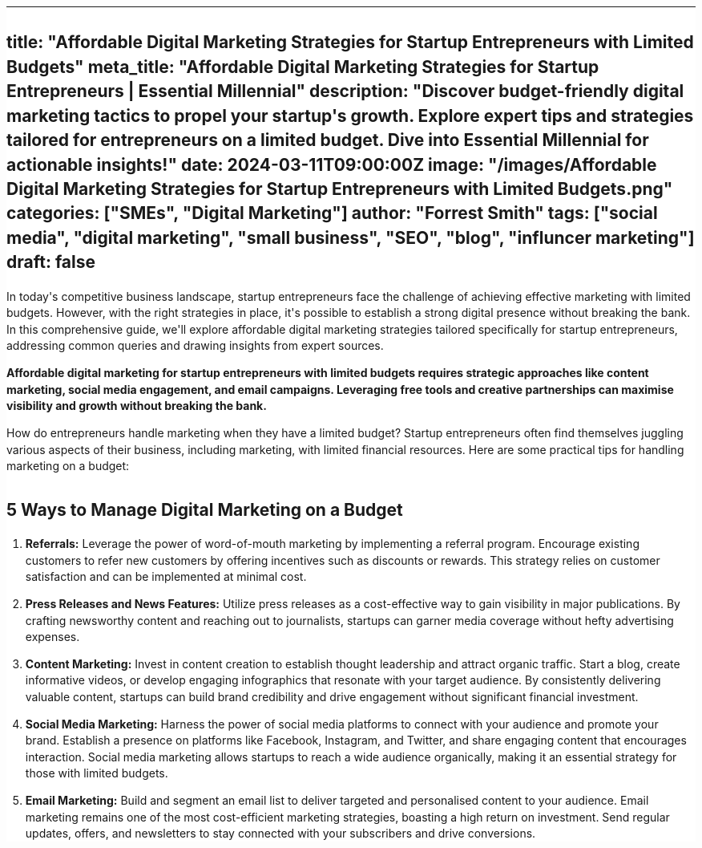 
---
title: "Affordable Digital Marketing Strategies for Startup Entrepreneurs with Limited Budgets"
meta_title: "Affordable Digital Marketing Strategies for Startup Entrepreneurs | Essential Millennial"
description: "Discover budget-friendly digital marketing tactics to propel your startup's growth. Explore expert tips and strategies tailored for entrepreneurs on a limited budget. Dive into Essential Millennial for actionable insights!"
date: 2024-03-11T09:00:00Z
image: "/images/Affordable Digital Marketing Strategies for Startup Entrepreneurs with Limited Budgets.png"
categories: ["SMEs", "Digital Marketing"]
author: "Forrest Smith"
tags: ["social media", "digital marketing", "small business", "SEO", "blog", "influncer marketing"]
draft: false
---
In today's competitive business landscape, startup entrepreneurs face the challenge of achieving effective marketing with limited budgets. However, with the right strategies in place, it's possible to establish a strong digital presence without breaking the bank. In this comprehensive guide, we'll explore affordable digital marketing strategies tailored specifically for startup entrepreneurs, addressing common queries and drawing insights from expert sources.

**Affordable digital marketing for startup entrepreneurs with limited budgets requires strategic approaches like content marketing, social media engagement, and email campaigns. Leveraging free tools and creative partnerships can maximise visibility and growth without breaking the bank.**

How do entrepreneurs handle marketing when they have a limited budget? Startup entrepreneurs often find themselves juggling various aspects of their business, including marketing, with limited financial resources. Here are some practical tips for handling marketing on a budget:

## 5 Ways to Manage Digital Marketing  on a Budget

1. **Referrals:** Leverage the power of word-of-mouth marketing by implementing a referral program. Encourage existing customers to refer new customers by offering incentives such as discounts or rewards. This strategy relies on customer satisfaction and can be implemented at minimal cost.
    
2. **Press Releases and News Features:** Utilize press releases as a cost-effective way to gain visibility in major publications. By crafting newsworthy content and reaching out to journalists, startups can garner media coverage without hefty advertising expenses.
    
3. **Content Marketing:** Invest in content creation to establish thought leadership and attract organic traffic. Start a blog, create informative videos, or develop engaging infographics that resonate with your target audience. By consistently delivering valuable content, startups can build brand credibility and drive engagement without significant financial investment.
    
4. **Social Media Marketing:** Harness the power of social media platforms to connect with your audience and promote your brand. Establish a presence on platforms like Facebook, Instagram, and Twitter, and share engaging content that encourages interaction. Social media marketing allows startups to reach a wide audience organically, making it an essential strategy for those with limited budgets.
    
5. **Email Marketing:** Build and segment an email list to deliver targeted and personalised content to your audience. Email marketing remains one of the most cost-efficient marketing strategies, boasting a high return on investment. Send regular updates, offers, and newsletters to stay connected with your subscribers and drive conversions.
    